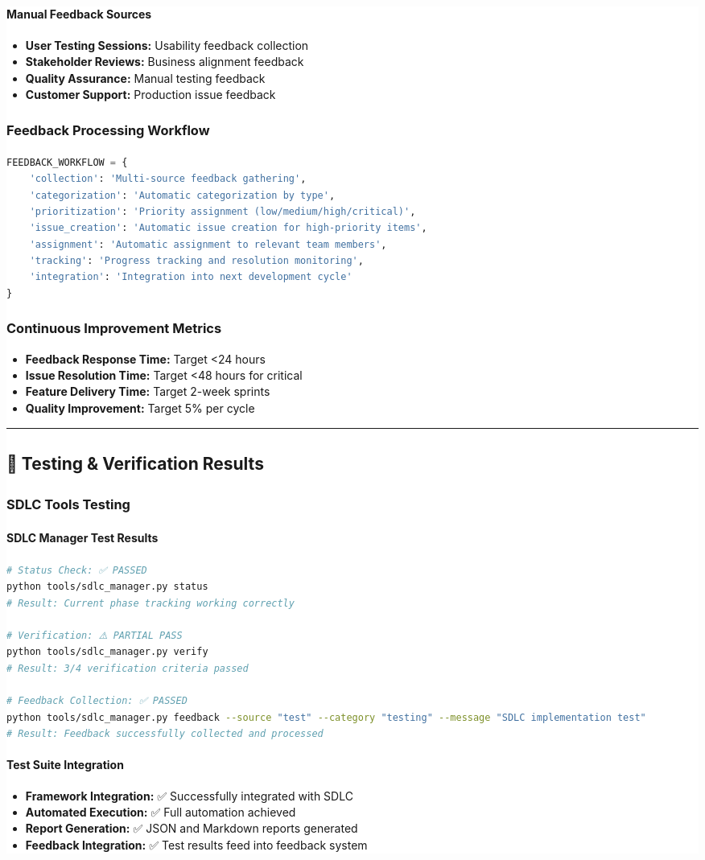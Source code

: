 #### **Manual Feedback Sources**
- **User Testing Sessions:** Usability feedback collection
- **Stakeholder Reviews:** Business alignment feedback
- **Quality Assurance:** Manual testing feedback
- **Customer Support:** Production issue feedback

### **Feedback Processing Workflow**
```python
FEEDBACK_WORKFLOW = {
    'collection': 'Multi-source feedback gathering',
    'categorization': 'Automatic categorization by type',
    'prioritization': 'Priority assignment (low/medium/high/critical)',
    'issue_creation': 'Automatic issue creation for high-priority items',
    'assignment': 'Automatic assignment to relevant team members',
    'tracking': 'Progress tracking and resolution monitoring',
    'integration': 'Integration into next development cycle'
}
```

### **Continuous Improvement Metrics**
- **Feedback Response Time:** Target <24 hours
- **Issue Resolution Time:** Target <48 hours for critical
- **Feature Delivery Time:** Target 2-week sprints
- **Quality Improvement:** Target 5% per cycle

---

## 🧪 **Testing & Verification Results**

### **SDLC Tools Testing**
#### **SDLC Manager Test Results**
```bash
# Status Check: ✅ PASSED
python tools/sdlc_manager.py status
# Result: Current phase tracking working correctly

# Verification: ⚠️ PARTIAL PASS
python tools/sdlc_manager.py verify
# Result: 3/4 verification criteria passed

# Feedback Collection: ✅ PASSED
python tools/sdlc_manager.py feedback --source "test" --category "testing" --message "SDLC implementation test"
# Result: Feedback successfully collected and processed
```

#### **Test Suite Integration**
- **Framework Integration:** ✅ Successfully integrated with SDLC
- **Automated Execution:** ✅ Full automation achieved
- **Report Generation:** ✅ JSON and Markdown reports generated
- **Feedback Integration:** ✅ Test results feed into feedback system
